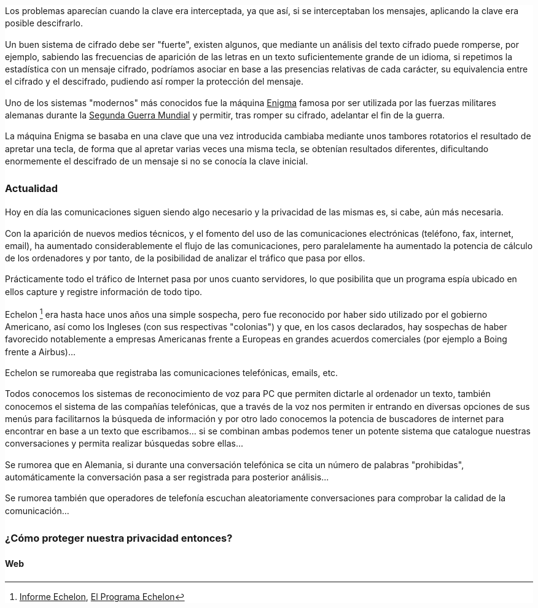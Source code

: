 Los problemas aparecían cuando la clave era interceptada, ya que así, si se interceptaban los mensajes, aplicando la clave era posible descifrarlo.

Un buen sistema de cifrado debe ser "fuerte", existen algunos, que mediante un análisis del texto cifrado puede romperse, por ejemplo, sabiendo las frecuencias de aparición de las letras en un texto suficientemente grande de un idioma, si repetimos la estadística con un mensaje cifrado, podríamos asociar en base a las presencias relativas de cada carácter, su equivalencia entre el cifrado y el descifrado, pudiendo así romper la protección del mensaje.

Uno de los sistemas "modernos" más conocidos fue la máquina [Enigma](http://es.wikipedia.org/wiki/Enigma) famosa por ser utilizada por las fuerzas militares alemanas durante la [Segunda Guerra Mundial](http://es.wikipedia.org/wiki/Segunda_Guerra_Mundial) y permitir, tras romper su cifrado, adelantar el fin de la guerra.

La máquina Enigma se basaba en una clave que una vez introducida cambiaba mediante unos tambores rotatorios el resultado de apretar una tecla, de forma que al apretar varias veces una misma tecla, se obtenían resultados diferentes, dificultando enormemente el descifrado de un mensaje si no se conocía la clave inicial.

### Actualidad

Hoy en día las comunicaciones siguen siendo algo necesario y la privacidad de las mismas es, si cabe, aún más necesaria.

Con la aparición de nuevos medios técnicos, y el fomento del uso de las comunicaciones electrónicas (teléfono, fax, internet, email), ha aumentado considerablemente el flujo de las comunicaciones, pero paralelamente ha aumentado la potencia de cálculo de los ordenadores y por tanto, de la posibilidad de analizar el tráfico que pasa por ellos.

Prácticamente todo el tráfico de Internet pasa por unos cuanto servidores, lo que posibilita que un programa espía ubicado en ellos capture y registre información de todo tipo.

Echelon [^2] era hasta hace unos años una simple sospecha, pero fue reconocido por haber sido utilizado por el gobierno Americano, así como los Ingleses (con sus respectivas "colonias") y que, en los casos declarados, hay sospechas de haber favorecido notablemente a empresas Americanas frente a Europeas en grandes acuerdos comerciales (por ejemplo a Boing frente a Airbus)...

Echelon se rumoreaba que registraba las comunicaciones telefónicas, emails, etc.

Todos conocemos los sistemas de reconocimiento de voz para PC que permiten dictarle al ordenador un texto, también conocemos el sistema de las compañías telefónicas, que a través de la voz nos permiten ir entrando en diversas opciones de sus menús para facilitarnos la búsqueda de información y por otro lado conocemos la potencia de buscadores de internet para encontrar en base a un texto que escribamos... si se combinan ambas podemos tener un potente sistema que catalogue nuestras conversaciones
y permita realizar búsquedas sobre ellas...

Se rumorea que en Alemania, si durante una conversación telefónica se cita un número de palabras "prohibidas", automáticamente la conversación pasa a ser registrada para posterior análisis...

Se rumorea también que operadores de telefonía escuchan aleatoriamente conversaciones para comprobar la calidad de la comunicación...

### ¿Cómo proteger nuestra privacidad entonces?

#### Web


[^1]: Web con un programa que cifra y descifra en [www.rot13.com](http://www.rot13.com/)
[^2]: [Informe Echelon](http://altavoz.nod50.org/echelon2000.htm), [El Programa Echelon](http://www.ugt.es/globalizacion/echelon.htm)
[^3]: Secure Socket Layers: Capas de sockets seguras
[^4]: Existe una petición a Mozilla foundation para incluir estos certificados con su navegador
[^5]: Certification Authority
[^6]: Virtual Private Network
[^7]: Por lo que son ampliamente utilizadas para interconectar organismos con diversas delegaciones
[^8]: GNU Privacy Guard
[^9]: Pretty Good Privacy: Privacidad bastante buena
[^10]: Wired Equivalent Privacy
[^11]: Técnica consistente en viajar con un vehículo y un equipo con posibilidad de conexión inalámbrica detectando las redes accesibles y marcándolas para su posterior acceso
[^12]: Leyes que actualmente impiden a científicos de países "no buenos" publicar en revistas americanas, congresos, etc...
[^13]: Los pongo aquí porque es el argumento recientemente utilizado desde los atentados del 11 de Septiembre para cualquier cosa que se aleje del pensamiento único: Antipatriotismo, terrorista, etc (un poco al igual que antes los "malos" eran los "comunistas")
[^14]: Por eso el Software Libre aventaja al Privativo, en que al haber libre disponibilidad del código, se puede analizar en busca de puertas traseras
[^15]: Le acusan con cargos de Terrorismo
[^16]: Seguridad por ocultación: aunque muchas empresas basan el modelo de seguridad en este sistema, se corre el riesgo de que el día que alguien de "dentro" difunda la información, se vean todos los fallos y alguien lo aproveche de forma malintencionada ya que los fallos existen, sólo se han "tapado"
[^17]: Peer to Peer: Programas utilizados para el intercambio de archivos de igual a igual
[^18]: DRM:Digital Rights Management
[^19]: Trusted Computing Platform Alliance
[^20]: Nombre en Clave del sistema operativo de MS que permitiría un control absoluto bajo las políticas de "seguridad" de TCPA
